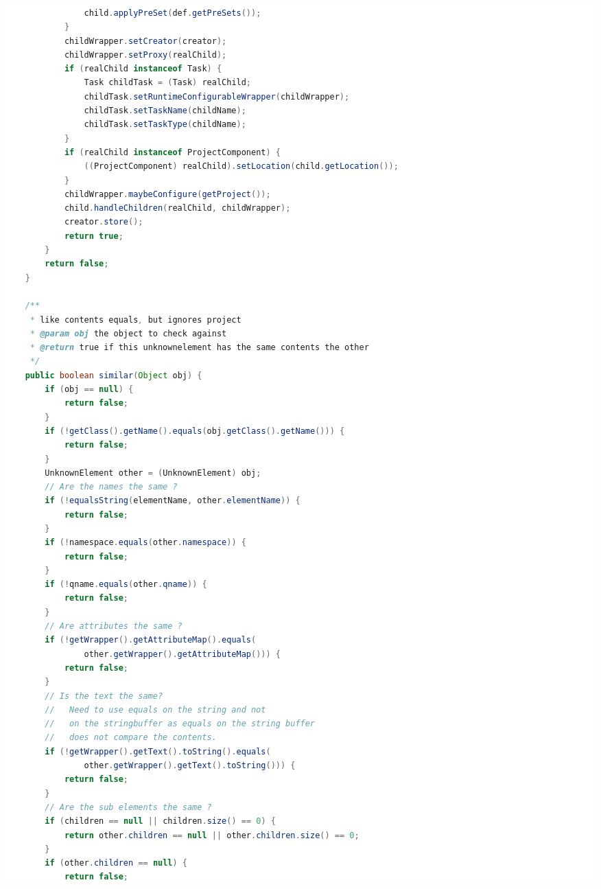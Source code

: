 ```java
                child.applyPreSet(def.getPreSets());
            }
            childWrapper.setCreator(creator);
            childWrapper.setProxy(realChild);
            if (realChild instanceof Task) {
                Task childTask = (Task) realChild;
                childTask.setRuntimeConfigurableWrapper(childWrapper);
                childTask.setTaskName(childName);
                childTask.setTaskType(childName);
            }
            if (realChild instanceof ProjectComponent) {
                ((ProjectComponent) realChild).setLocation(child.getLocation());
            }
            childWrapper.maybeConfigure(getProject());
            child.handleChildren(realChild, childWrapper);
            creator.store();
            return true;
        }
        return false;
    }

    /**
     * like contents equals, but ignores project
     * @param obj the object to check against
     * @return true if this unknownelement has the same contents the other
     */
    public boolean similar(Object obj) {
        if (obj == null) {
            return false;
        }
        if (!getClass().getName().equals(obj.getClass().getName())) {
            return false;
        }
        UnknownElement other = (UnknownElement) obj;
        // Are the names the same ?
        if (!equalsString(elementName, other.elementName)) {
            return false;
        }
        if (!namespace.equals(other.namespace)) {
            return false;
        }
        if (!qname.equals(other.qname)) {
            return false;
        }
        // Are attributes the same ?
        if (!getWrapper().getAttributeMap().equals(
                other.getWrapper().getAttributeMap())) {
            return false;
        }
        // Is the text the same?
        //   Need to use equals on the string and not
        //   on the stringbuffer as equals on the string buffer
        //   does not compare the contents.
        if (!getWrapper().getText().toString().equals(
                other.getWrapper().getText().toString())) {
            return false;
        }
        // Are the sub elements the same ?
        if (children == null || children.size() == 0) {
            return other.children == null || other.children.size() == 0;
        }
        if (other.children == null) {
            return false;
```